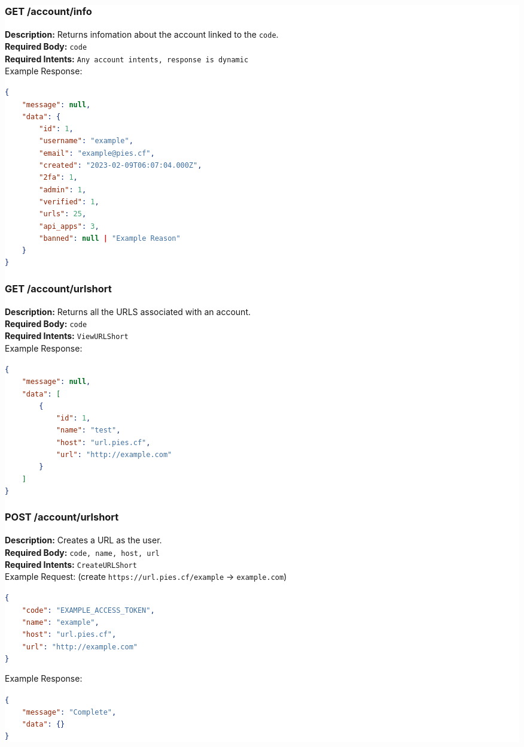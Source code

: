 ### GET /account/info
**Description:** Returns infomation about the account linked to the `code`.\
**Required Body:** `code`\
**Required Intents:** `Any account intents, response is dynamic`\
Example Response:
```json
{
    "message": null,
    "data": {
        "id": 1,
        "username": "example",
        "email": "example@pies.cf",
        "created": "2023-02-09T06:07:04.000Z",
        "2fa": 1,
        "admin": 1,
        "verified": 1,
        "urls": 25,
        "api_apps": 3,
        "banned": null | "Example Reason"
    }
}
```


### GET /account/urlshort
**Description:** Returns all the URLS associated with an account.\
**Required Body:** `code`\
**Required Intents:** `ViewURLShort`\
Example Response:
```json
{
    "message": null,
    "data": [
        {
            "id": 1,
            "name": "test",
            "host": "url.pies.cf",
            "url": "http://example.com"
        }
    ]
}
```

### POST /account/urlshort
**Description:** Creates a URL as the user.\
**Required Body:** `code, name, host, url`\
**Required Intents:** `CreateURLShort`\
Example Request: (create `https://url.pies.cf/example` -> `example.com`)
```json
{
    "code": "EXAMPLE_ACCESS_TOKEN",
    "name": "example",
    "host": "url.pies.cf",
    "url": "http://example.com"
}
```
Example Response:
```json
{
    "message": "Complete",
    "data": {}
}
```
